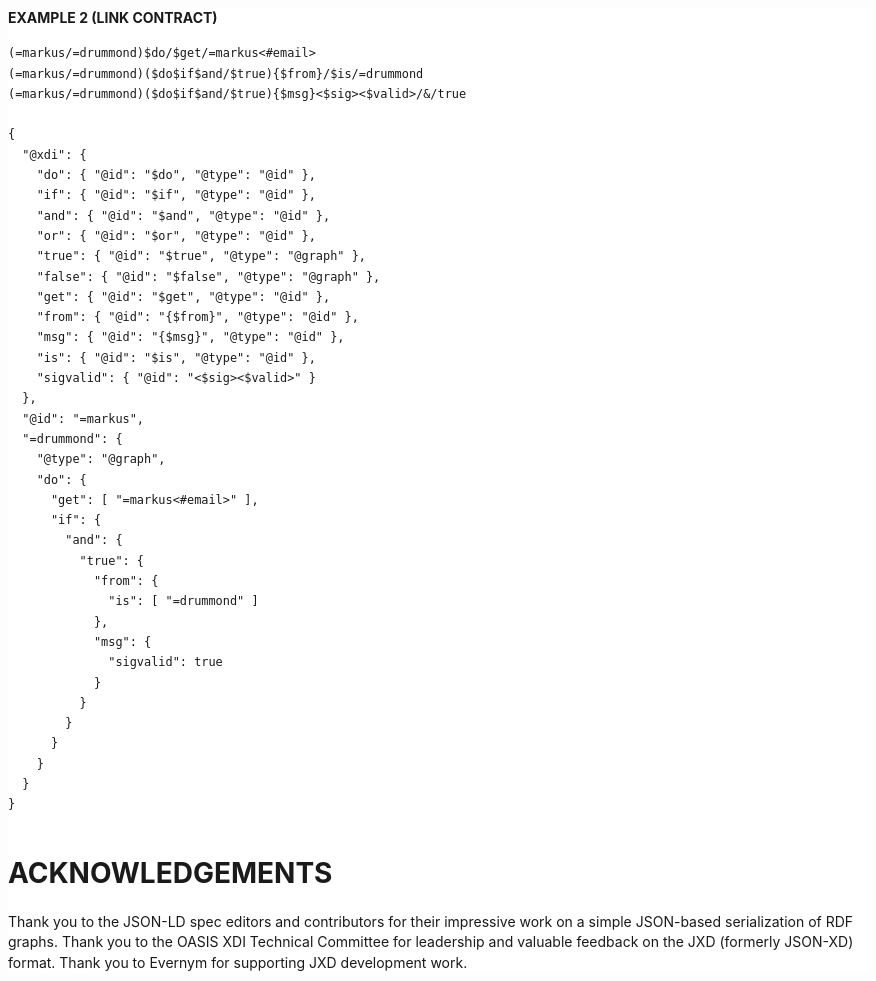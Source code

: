 
**EXAMPLE 2 (LINK CONTRACT)**

	(=markus/=drummond)$do/$get/=markus<#email>
	(=markus/=drummond)($do$if$and/$true){$from}/$is/=drummond
	(=markus/=drummond)($do$if$and/$true){$msg}<$sig><$valid>/&/true

	{
	  "@xdi": {
	    "do": { "@id": "$do", "@type": "@id" },
	    "if": { "@id": "$if", "@type": "@id" },
	    "and": { "@id": "$and", "@type": "@id" },
	    "or": { "@id": "$or", "@type": "@id" },
	    "true": { "@id": "$true", "@type": "@graph" },
	    "false": { "@id": "$false", "@type": "@graph" },
	    "get": { "@id": "$get", "@type": "@id" },
	    "from": { "@id": "{$from}", "@type": "@id" },
	    "msg": { "@id": "{$msg}", "@type": "@id" },
	    "is": { "@id": "$is", "@type": "@id" },
	    "sigvalid": { "@id": "<$sig><$valid>" }
	  },
	  "@id": "=markus",
	  "=drummond": {
	    "@type": "@graph",
	    "do": {
	      "get": [ "=markus<#email>" ],
	      "if": {
	        "and": {
	          "true": {
	            "from": {
	              "is": [ "=drummond" ]
	            },
	            "msg": {
	              "sigvalid": true
	            }
	          }
	        }
	      }
	    }
	  }
	}

ACKNOWLEDGEMENTS
================

Thank you to the JSON-LD spec editors and contributors for their impressive work on a simple JSON-based serialization of RDF graphs. Thank you to the OASIS XDI Technical Committee for leadership and valuable feedback on the JXD (formerly JSON-XD) format. Thank you to Evernym for supporting JXD development work.
